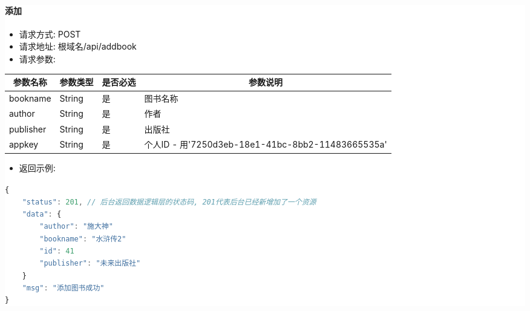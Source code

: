 #### 添加

* 请求方式: POST
* 请求地址: 根域名/api/addbook
* 请求参数:

| 参数名称  | 参数类型 | 是否必选 | 参数说明                                          |
| --------- | -------- | -------- | ------------------------------------------------- |
| bookname  | String   | 是       | 图书名称                                          |
| author    | String   | 是       | 作者                                              |
| publisher | String   | 是       | 出版社                                            |
| appkey    | String   | 是       | 个人ID - 用'7250d3eb-18e1-41bc-8bb2-11483665535a' |

* 返回示例:

```js
{
    "status": 201, // 后台返回数据逻辑层的状态码, 201代表后台已经新增加了一个资源
    "data": {
        "author": "施大神"
        "bookname": "水浒传2"
        "id": 41
        "publisher": "未来出版社"
    }
    "msg": "添加图书成功"
}
```

